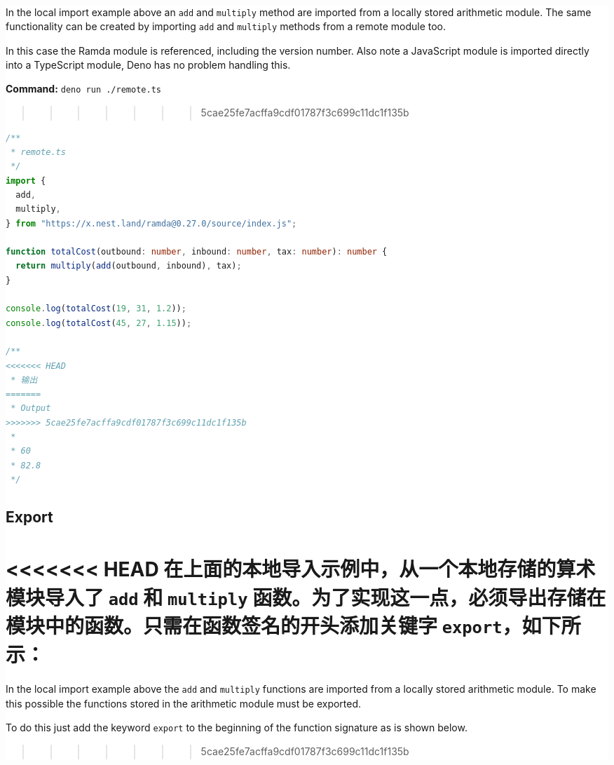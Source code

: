 In the local import example above an `add` and `multiply` method are imported
from a locally stored arithmetic module. The same functionality can be created
by importing `add` and `multiply` methods from a remote module too.

In this case the Ramda module is referenced, including the version number. Also
note a JavaScript module is imported directly into a TypeScript module, Deno has
no problem handling this.

**Command:** `deno run ./remote.ts`
>>>>>>> 5cae25fe7acffa9cdf01787f3c699c11dc1f135b

```ts
/**
 * remote.ts
 */
import {
  add,
  multiply,
} from "https://x.nest.land/ramda@0.27.0/source/index.js";

function totalCost(outbound: number, inbound: number, tax: number): number {
  return multiply(add(outbound, inbound), tax);
}

console.log(totalCost(19, 31, 1.2));
console.log(totalCost(45, 27, 1.15));

/**
<<<<<<< HEAD
 * 输出
=======
 * Output
>>>>>>> 5cae25fe7acffa9cdf01787f3c699c11dc1f135b
 *
 * 60
 * 82.8
 */
```

## Export

<<<<<<< HEAD
在上面的本地导入示例中，从一个本地存储的算术模块导入了 `add` 和 `multiply`
函数。为了实现这一点，必须导出存储在模块中的函数。只需在函数签名的开头添加关键字
`export`，如下所示：
=======
In the local import example above the `add` and `multiply` functions are
imported from a locally stored arithmetic module. To make this possible the
functions stored in the arithmetic module must be exported.

To do this just add the keyword `export` to the beginning of the function
signature as is shown below.
>>>>>>> 5cae25fe7acffa9cdf01787f3c699c11dc1f135b
